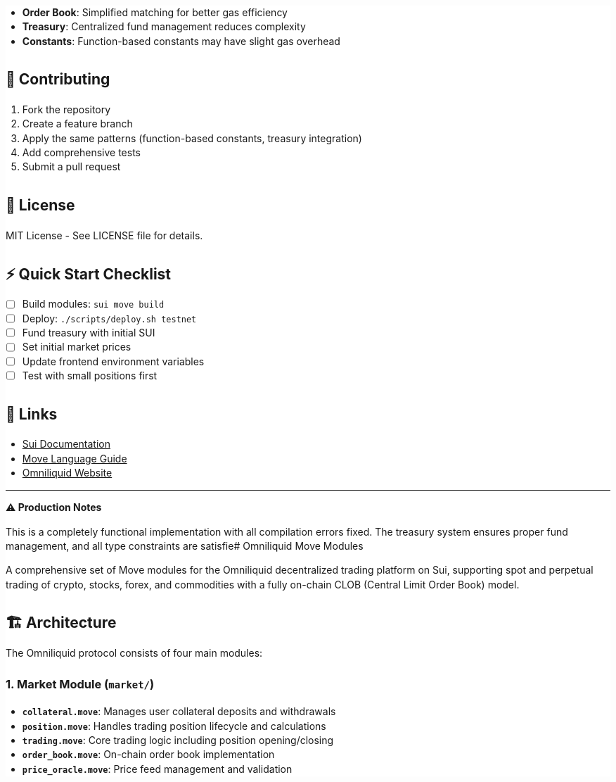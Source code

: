 - **Order Book**: Simplified matching for better gas efficiency
- **Treasury**: Centralized fund management reduces complexity
- **Constants**: Function-based constants may have slight gas overhead


## 🤝 Contributing

1. Fork the repository
2. Create a feature branch
3. Apply the same patterns (function-based constants, treasury integration)
4. Add comprehensive tests
5. Submit a pull request

## 📄 License

MIT License - See LICENSE file for details.

## ⚡ Quick Start Checklist

- [ ] Build modules: `sui move build`
- [ ] Deploy: `./scripts/deploy.sh testnet`
- [ ] Fund treasury with initial SUI
- [ ] Set initial market prices
- [ ] Update frontend environment variables
- [ ] Test with small positions first

## 🔗 Links

- [Sui Documentation](https://docs.sui.io/)
- [Move Language Guide](https://move-language.github.io/move/)
- [Omniliquid Website](https://omniliquid.io)

---

**⚠️ Production Notes**

This is a completely functional implementation with all compilation errors fixed. The treasury system ensures proper fund management, and all type constraints are satisfie# Omniliquid Move Modules

A comprehensive set of Move modules for the Omniliquid decentralized trading platform on Sui, supporting spot and perpetual trading of crypto, stocks, forex, and commodities with a fully on-chain CLOB (Central Limit Order Book) model.

## 🏗️ Architecture

The Omniliquid protocol consists of four main modules:

### 1. Market Module (`market/`)
- **`collateral.move`**: Manages user collateral deposits and withdrawals
- **`position.move`**: Handles trading position lifecycle and calculations
- **`trading.move`**: Core trading logic including position opening/closing
- **`order_book.move`**: On-chain order book implementation
- **`price_oracle.move`**: Price feed management and validation
